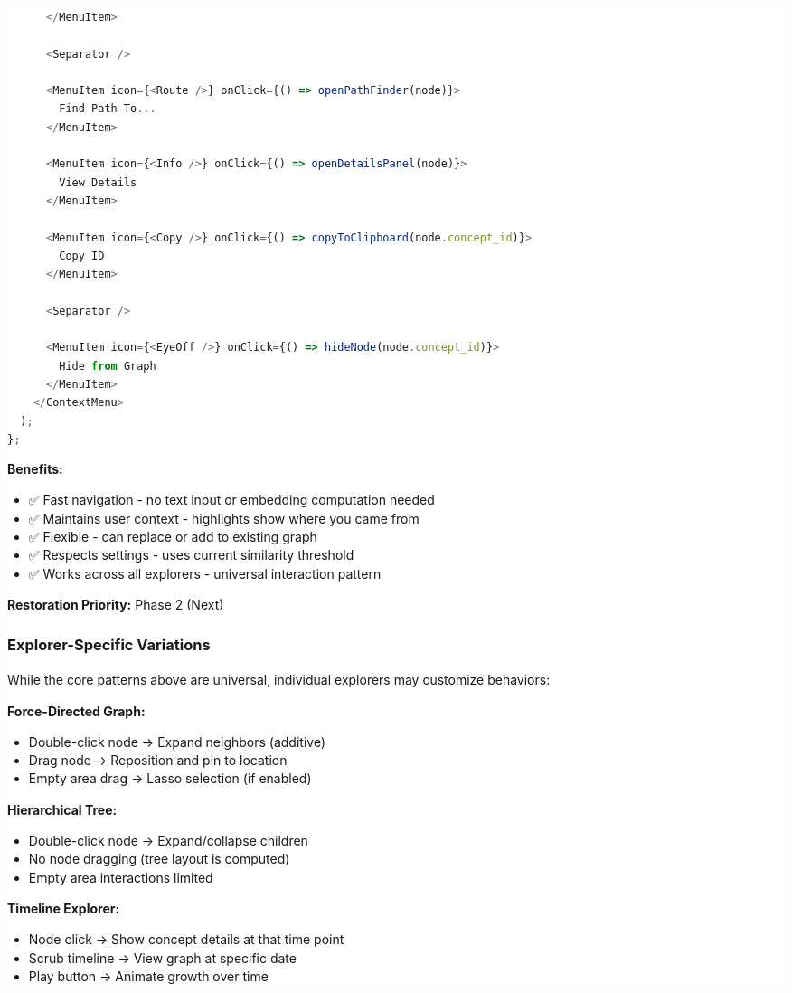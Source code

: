 ```typescript
      </MenuItem>

      <Separator />

      <MenuItem icon={<Route />} onClick={() => openPathFinder(node)}>
        Find Path To...
      </MenuItem>

      <MenuItem icon={<Info />} onClick={() => openDetailsPanel(node)}>
        View Details
      </MenuItem>

      <MenuItem icon={<Copy />} onClick={() => copyToClipboard(node.concept_id)}>
        Copy ID
      </MenuItem>

      <Separator />

      <MenuItem icon={<EyeOff />} onClick={() => hideNode(node.concept_id)}>
        Hide from Graph
      </MenuItem>
    </ContextMenu>
  );
};
```

**Benefits:**
- ✅ Fast navigation - no text input or embedding computation needed
- ✅ Maintains user context - highlights show where you came from
- ✅ Flexible - can replace or add to existing graph
- ✅ Respects settings - uses current similarity threshold
- ✅ Works across all explorers - universal interaction pattern

**Restoration Priority:** Phase 2 (Next)

### Explorer-Specific Variations

While the core patterns above are universal, individual explorers may customize behaviors:

**Force-Directed Graph:**
- Double-click node → Expand neighbors (additive)
- Drag node → Reposition and pin to location
- Empty area drag → Lasso selection (if enabled)

**Hierarchical Tree:**
- Double-click node → Expand/collapse children
- No node dragging (tree layout is computed)
- Empty area interactions limited

**Timeline Explorer:**
- Node click → Show concept details at that time point
- Scrub timeline → View graph at specific date
- Play button → Animate growth over time
